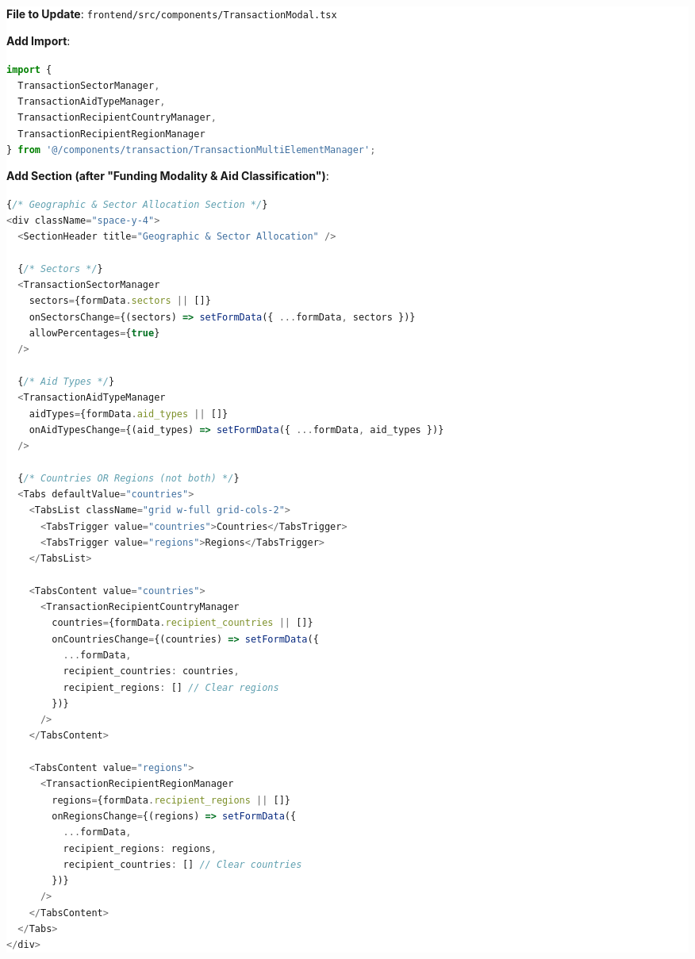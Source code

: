 **File to Update**: `frontend/src/components/TransactionModal.tsx`

**Add Import**:
```typescript
import { 
  TransactionSectorManager,
  TransactionAidTypeManager,
  TransactionRecipientCountryManager,
  TransactionRecipientRegionManager 
} from '@/components/transaction/TransactionMultiElementManager';
```

**Add Section (after "Funding Modality & Aid Classification")**:
```typescript
{/* Geographic & Sector Allocation Section */}
<div className="space-y-4">
  <SectionHeader title="Geographic & Sector Allocation" />
  
  {/* Sectors */}
  <TransactionSectorManager
    sectors={formData.sectors || []}
    onSectorsChange={(sectors) => setFormData({ ...formData, sectors })}
    allowPercentages={true}
  />
  
  {/* Aid Types */}
  <TransactionAidTypeManager
    aidTypes={formData.aid_types || []}
    onAidTypesChange={(aid_types) => setFormData({ ...formData, aid_types })}
  />
  
  {/* Countries OR Regions (not both) */}
  <Tabs defaultValue="countries">
    <TabsList className="grid w-full grid-cols-2">
      <TabsTrigger value="countries">Countries</TabsTrigger>
      <TabsTrigger value="regions">Regions</TabsTrigger>
    </TabsList>
    
    <TabsContent value="countries">
      <TransactionRecipientCountryManager
        countries={formData.recipient_countries || []}
        onCountriesChange={(countries) => setFormData({ 
          ...formData, 
          recipient_countries: countries,
          recipient_regions: [] // Clear regions
        })}
      />
    </TabsContent>
    
    <TabsContent value="regions">
      <TransactionRecipientRegionManager
        regions={formData.recipient_regions || []}
        onRegionsChange={(regions) => setFormData({ 
          ...formData, 
          recipient_regions: regions,
          recipient_countries: [] // Clear countries
        })}
      />
    </TabsContent>
  </Tabs>
</div>
```
